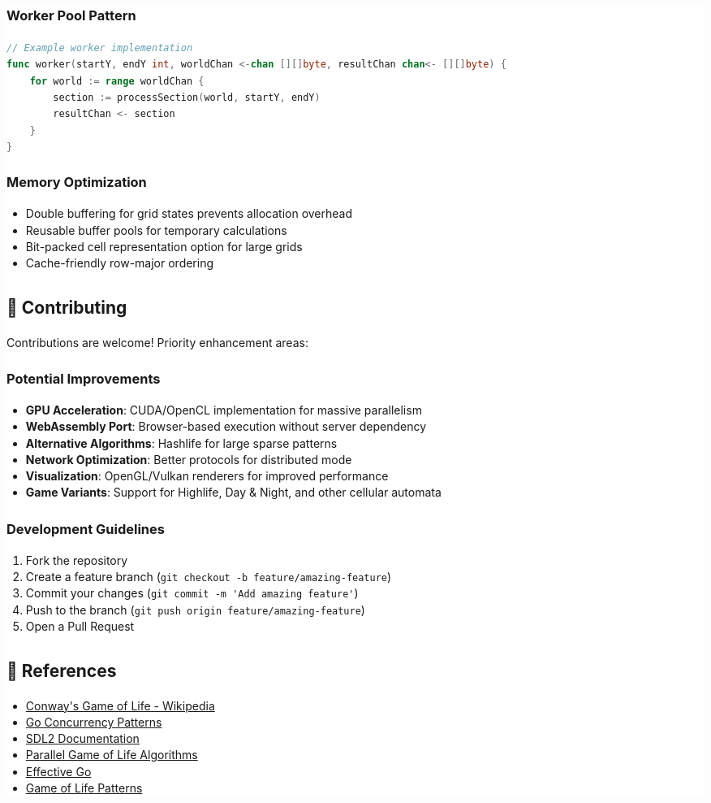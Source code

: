 ### Worker Pool Pattern
```go
// Example worker implementation
func worker(startY, endY int, worldChan <-chan [][]byte, resultChan chan<- [][]byte) {
    for world := range worldChan {
        section := processSection(world, startY, endY)
        resultChan <- section
    }
}
```

### Memory Optimization
- Double buffering for grid states prevents allocation overhead
- Reusable buffer pools for temporary calculations
- Bit-packed cell representation option for large grids
- Cache-friendly row-major ordering

## 🤝 Contributing

Contributions are welcome! Priority enhancement areas:

### Potential Improvements
- **GPU Acceleration**: CUDA/OpenCL implementation for massive parallelism
- **WebAssembly Port**: Browser-based execution without server dependency  
- **Alternative Algorithms**: Hashlife for large sparse patterns
- **Network Optimization**: Better protocols for distributed mode
- **Visualization**: OpenGL/Vulkan renderers for improved performance
- **Game Variants**: Support for Highlife, Day & Night, and other cellular automata

### Development Guidelines
1. Fork the repository
2. Create a feature branch (`git checkout -b feature/amazing-feature`)
3. Commit your changes (`git commit -m 'Add amazing feature'`)
4. Push to the branch (`git push origin feature/amazing-feature`)
5. Open a Pull Request

## 🔗 References

- [Conway's Game of Life - Wikipedia](https://en.wikipedia.org/wiki/Conway%27s_Game_of_Life)
- [Go Concurrency Patterns](https://go.dev/blog/pipelines)
- [SDL2 Documentation](https://wiki.libsdl.org/)
- [Parallel Game of Life Algorithms](https://en.wikipedia.org/wiki/Hashlife)
- [Effective Go](https://golang.org/doc/effective_go.html)
- [Game of Life Patterns](https://www.conwaylife.com/wiki/Main_Page)
